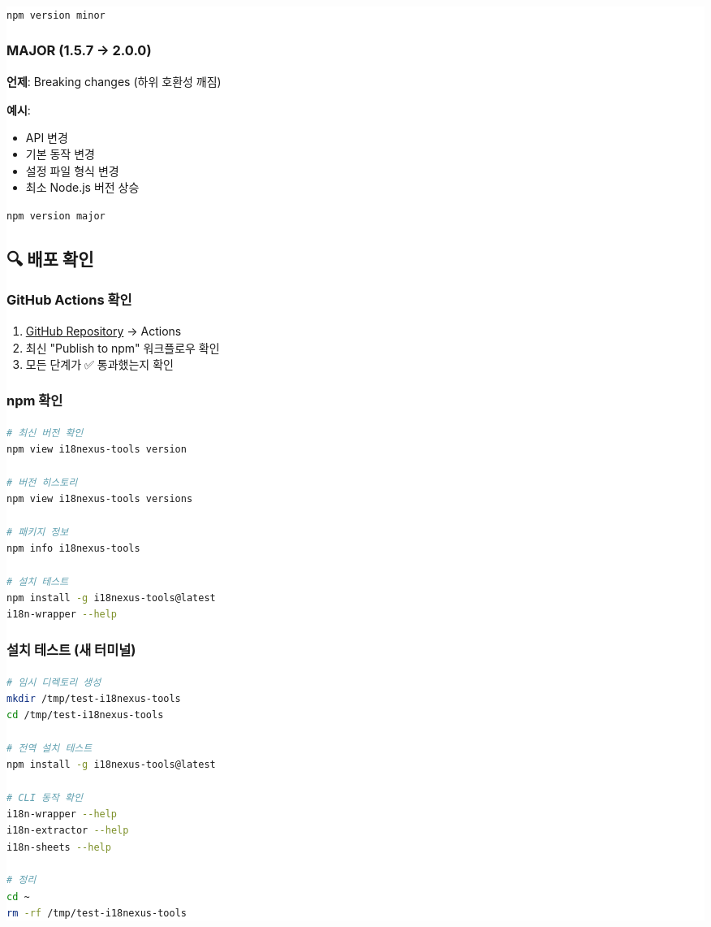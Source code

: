 ```bash
npm version minor
```

### MAJOR (1.5.7 → 2.0.0)

**언제**: Breaking changes (하위 호환성 깨짐)

**예시**:

- API 변경
- 기본 동작 변경
- 설정 파일 형식 변경
- 최소 Node.js 버전 상승

```bash
npm version major
```

## 🔍 배포 확인

### GitHub Actions 확인

1. [GitHub Repository](https://github.com/manNomi/i18nexus) → Actions
2. 최신 "Publish to npm" 워크플로우 확인
3. 모든 단계가 ✅ 통과했는지 확인

### npm 확인

```bash
# 최신 버전 확인
npm view i18nexus-tools version

# 버전 히스토리
npm view i18nexus-tools versions

# 패키지 정보
npm info i18nexus-tools

# 설치 테스트
npm install -g i18nexus-tools@latest
i18n-wrapper --help
```

### 설치 테스트 (새 터미널)

```bash
# 임시 디렉토리 생성
mkdir /tmp/test-i18nexus-tools
cd /tmp/test-i18nexus-tools

# 전역 설치 테스트
npm install -g i18nexus-tools@latest

# CLI 동작 확인
i18n-wrapper --help
i18n-extractor --help
i18n-sheets --help

# 정리
cd ~
rm -rf /tmp/test-i18nexus-tools
```
